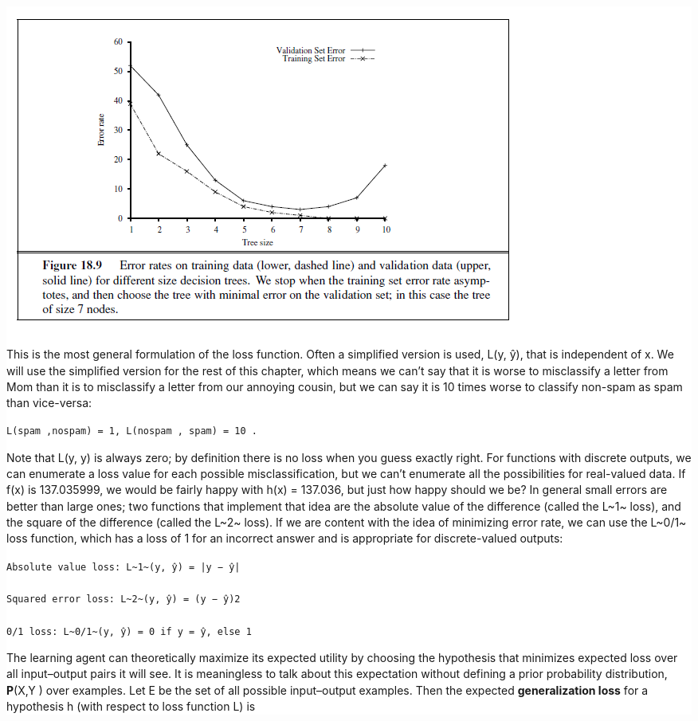 ![Alt text](figure-18.9.png)

This is the most general formulation of the loss function. Often a simplified version is used, L(y, ŷ), that is independent of x. We will use the simplified version for the rest of this chapter, which means we can’t say that it is worse to misclassify a letter from Mom than it is to misclassify a letter from our annoying cousin, but we can say it is 10 times worse to classify non-spam as spam than vice-versa:
```
L(spam ,nospam) = 1, L(nospam , spam) = 10 .
```
Note that L(y, y) is always zero; by definition there is no loss when you guess exactly right. For functions with discrete outputs, we can enumerate a loss value for each possible misclassification, but we can’t enumerate all the possibilities for real-valued data. If f(x) is 137.035999, we would be fairly happy with h(x) = 137.036, but just how happy should we be? In general small errors are better than large ones; two functions that implement that idea are the absolute value of the difference (called the L~1~ loss), and the square of the difference (called the L~2~ loss). If we are content with the idea of minimizing error rate, we can use the L~0/1~ loss function, which has a loss of 1 for an incorrect answer and is appropriate for discrete-valued outputs:
```
Absolute value loss: L~1~(y, ŷ) = |y − ŷ|

Squared error loss: L~2~(y, ŷ) = (y − ŷ)2

0/1 loss: L~0/1~(y, ŷ) = 0 if y = ŷ, else 1
```
The learning agent can theoretically maximize its expected utility by choosing the hypothesis that minimizes expected loss over all input–output pairs it will see. It is meaningless to talk about this expectation without defining a prior probability distribution, **P**(X,Y ) over examples. Let E be the set of all possible input–output examples. Then the expected **generalization loss** for a hypothesis h (with respect to loss function L) is
